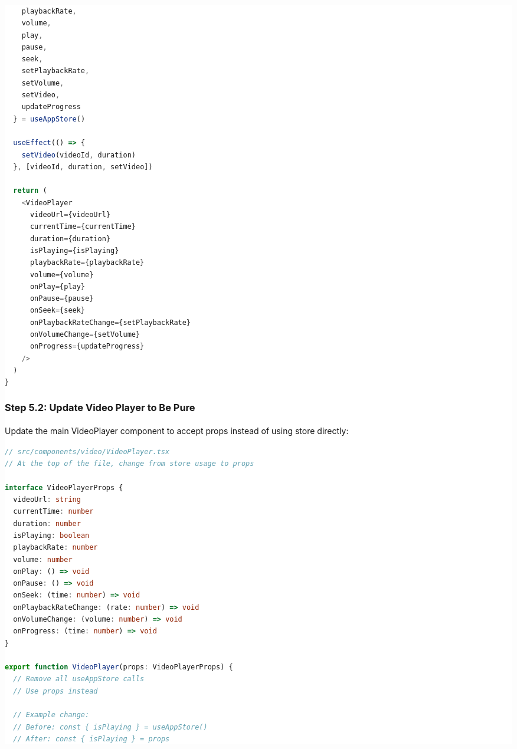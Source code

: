 ```typescript
    playbackRate,
    volume,
    play,
    pause,
    seek,
    setPlaybackRate,
    setVolume,
    setVideo,
    updateProgress
  } = useAppStore()

  useEffect(() => {
    setVideo(videoId, duration)
  }, [videoId, duration, setVideo])

  return (
    <VideoPlayer
      videoUrl={videoUrl}
      currentTime={currentTime}
      duration={duration}
      isPlaying={isPlaying}
      playbackRate={playbackRate}
      volume={volume}
      onPlay={play}
      onPause={pause}
      onSeek={seek}
      onPlaybackRateChange={setPlaybackRate}
      onVolumeChange={setVolume}
      onProgress={updateProgress}
    />
  )
}
```

### Step 5.2: Update Video Player to Be Pure
Update the main VideoPlayer component to accept props instead of using store directly:

```typescript
// src/components/video/VideoPlayer.tsx
// At the top of the file, change from store usage to props

interface VideoPlayerProps {
  videoUrl: string
  currentTime: number
  duration: number
  isPlaying: boolean
  playbackRate: number
  volume: number
  onPlay: () => void
  onPause: () => void
  onSeek: (time: number) => void
  onPlaybackRateChange: (rate: number) => void
  onVolumeChange: (volume: number) => void
  onProgress: (time: number) => void
}

export function VideoPlayer(props: VideoPlayerProps) {
  // Remove all useAppStore calls
  // Use props instead
  
  // Example change:
  // Before: const { isPlaying } = useAppStore()
  // After: const { isPlaying } = props
```